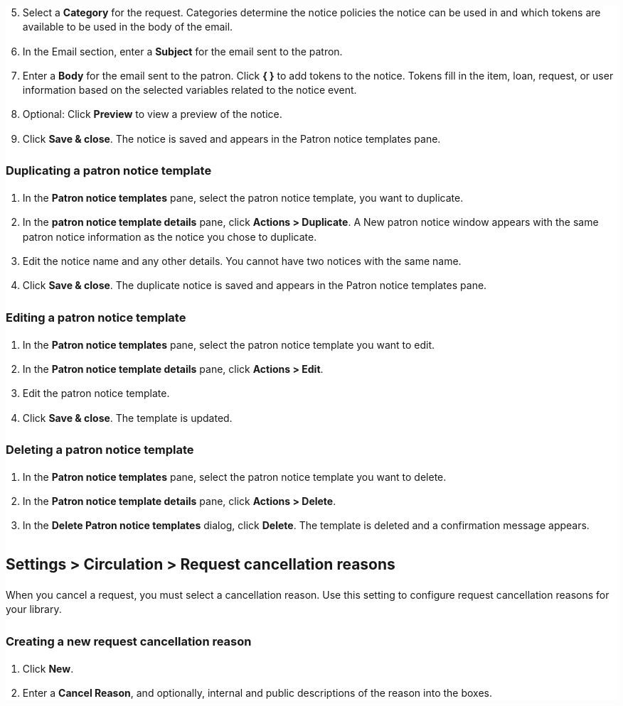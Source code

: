5. Select a **Category** for the request. Categories determine the notice policies the notice can be used in and which tokens are available to be used in the body of the email.

6. In the Email section, enter a **Subject** for the email sent to the patron.

7. Enter a **Body** for the email sent to the patron. Click **{ }** to add tokens to the notice. Tokens fill in the item, loan, request, or user information based on the selected variables related to the notice event.

8. Optional: Click **Preview** to view a preview of the notice.

9. Click **Save & close**. The notice is saved and appears in the Patron notice templates pane.


### Duplicating a patron notice template

1. In the **Patron notice templates** pane, select the patron notice template, you want to duplicate.

2. In the **patron notice template details** pane, click **Actions > Duplicate**. A New patron notice window appears with the same patron notice information as the notice you chose to duplicate.

3. Edit the notice name and any other details. You cannot have two notices with the same name.

4. Click **Save & close**. The duplicate notice is saved and appears in the Patron notice templates pane.


### Editing a patron notice template

1. In the **Patron notice templates** pane, select the patron notice template you want to edit.

2. In the **Patron notice template details** pane, click **Actions > Edit**.

3. Edit the patron notice template.

4. Click **Save & close**. The template is updated.


### Deleting a patron notice template

1. In the **Patron notice templates** pane, select the patron notice template you want to delete.

2. In the **Patron notice template details** pane, click **Actions > Delete**.

3. In the **Delete Patron notice templates** dialog, click **Delete**. The template is deleted and a confirmation message appears.


## Settings > Circulation > Request cancellation reasons

When  you cancel a request, you must select a cancellation reason. Use this setting to configure request cancellation reasons for your library.


### Creating a new request cancellation reason

1. Click **New**.

2. Enter a **Cancel Reason**, and optionally, internal and public descriptions of the reason into the boxes.
